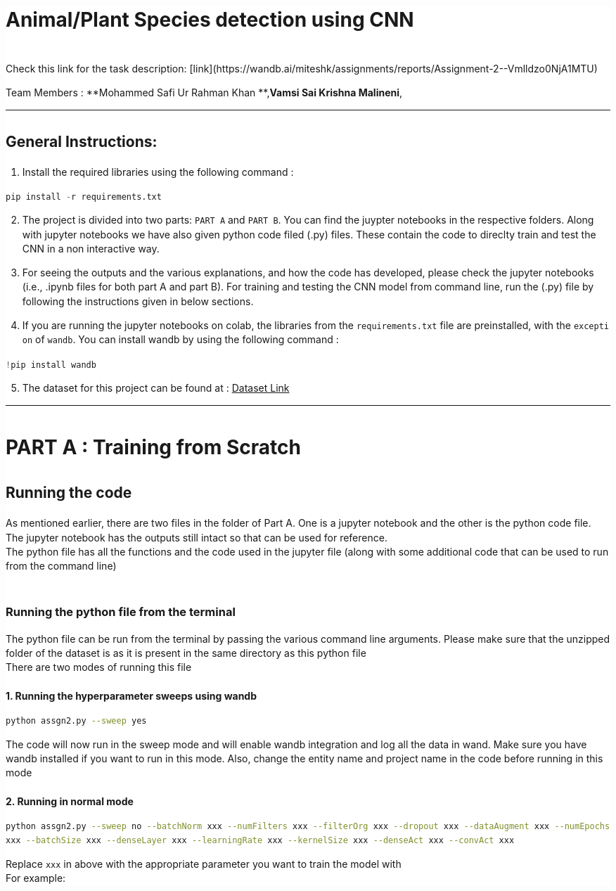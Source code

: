 # Animal/Plant Species detection using CNN
 <br>
Check this link for the task description: [link](https://wandb.ai/miteshk/assignments/reports/Assignment-2--Vmlldzo0NjA1MTU)


Team Members : **Mohammed Safi Ur Rahman Khan **,**Vamsi Sai Krishna Malineni**,  

---
## General Instructions:
1. Install the required libraries using the following command :

```python 
pip install -r requirements.txt
```
2. The project is divided into two parts: `PART A` and `PART B`. You can find the juypter notebooks in the respective folders. Along with jupyter notebooks we have also given python code filed (.py) files. These contain the code to direclty train and test the CNN in a non interactive way.

3. For seeing the outputs and the various explanations, and how the code has developed, please check the jupyter notebooks (i.e., .ipynb files for both part A and part B). For training and testing the CNN model from command line, run the (.py) file by following the instructions given in below sections.

4. If you are running the jupyter notebooks on colab, the libraries from the `requirements.txt` file are preinstalled, with the `exception` of `wandb`. You can install wandb by using the following command :
```python
!pip install wandb
```
5. The dataset for this project can be found at : [Dataset Link](https://storage.googleapis.com/wandb_datasets/nature_12K.zip)
---
# PART A : Training from Scratch
## Running the code
As mentioned earlier, there are two files in the folder of Part A. One is a jupyter notebook and the other is the python code file.<br>
The jupyter notebook has the outputs still intact so that can be used for reference. <br>
The python file has all the functions and the code used in the jupyter file (along with some additional code that can be used to run from the command line)<br>
<br>
### Running the python file from the terminal
The python file can be run from the terminal by passing the various command line arguments. Please make sure that the unzipped folder of the dataset is as it is present in the same directory as this python file<br>
There are two modes of running this file <br> <br>
**1. Running the hyperparameter sweeps using wandb**<br>
```sh
python assgn2.py --sweep yes
```
The code will now run in the sweep mode and will enable wandb integration and log all the data in wand. Make sure you have wandb installed if you want to run in this mode. Also, change the entity name and project name in the code before running in this mode<br> <br>
**2. Running in normal mode**<br>
```sh
python assgn2.py --sweep no --batchNorm xxx --numFilters xxx --filterOrg xxx --dropout xxx --dataAugment xxx --numEpochs xxx --batchSize xxx --denseLayer xxx --learningRate xxx --kernelSize xxx --denseAct xxx --convAct xxx
```
Replace `xxx` in above with the appropriate parameter you want to train the model with<br>
For example: 

